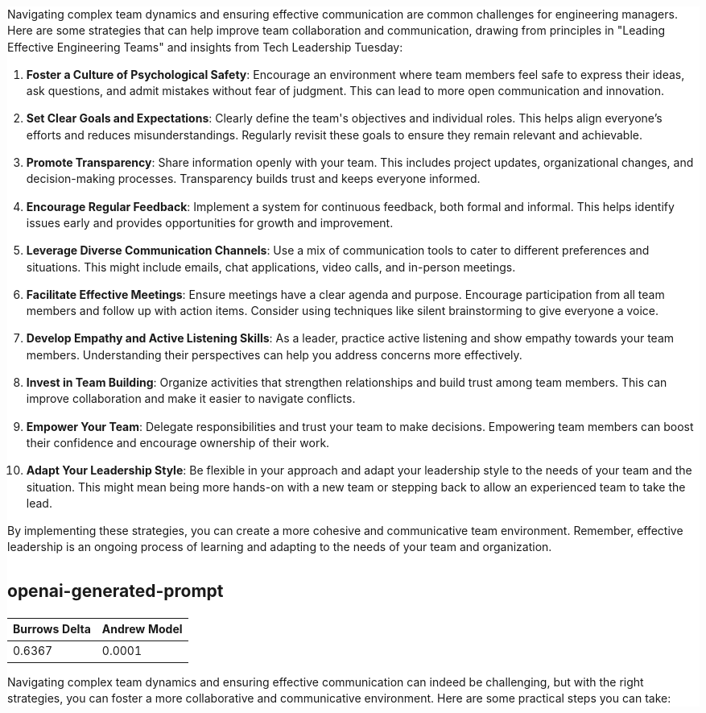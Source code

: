 <div class=answer>
Navigating complex team dynamics and ensuring effective communication are common challenges for engineering managers. Here are some strategies that can help improve team collaboration and communication, drawing from principles in "Leading Effective Engineering Teams" and insights from Tech Leadership Tuesday:

1. **Foster a Culture of Psychological Safety**: Encourage an environment where team members feel safe to express their ideas, ask questions, and admit mistakes without fear of judgment. This can lead to more open communication and innovation.

2. **Set Clear Goals and Expectations**: Clearly define the team's objectives and individual roles. This helps align everyone’s efforts and reduces misunderstandings. Regularly revisit these goals to ensure they remain relevant and achievable.

3. **Promote Transparency**: Share information openly with your team. This includes project updates, organizational changes, and decision-making processes. Transparency builds trust and keeps everyone informed.

4. **Encourage Regular Feedback**: Implement a system for continuous feedback, both formal and informal. This helps identify issues early and provides opportunities for growth and improvement.

5. **Leverage Diverse Communication Channels**: Use a mix of communication tools to cater to different preferences and situations. This might include emails, chat applications, video calls, and in-person meetings.

6. **Facilitate Effective Meetings**: Ensure meetings have a clear agenda and purpose. Encourage participation from all team members and follow up with action items. Consider using techniques like silent brainstorming to give everyone a voice.

7. **Develop Empathy and Active Listening Skills**: As a leader, practice active listening and show empathy towards your team members. Understanding their perspectives can help you address concerns more effectively.

8. **Invest in Team Building**: Organize activities that strengthen relationships and build trust among team members. This can improve collaboration and make it easier to navigate conflicts.

9. **Empower Your Team**: Delegate responsibilities and trust your team to make decisions. Empowering team members can boost their confidence and encourage ownership of their work.

10. **Adapt Your Leadership Style**: Be flexible in your approach and adapt your leadership style to the needs of your team and the situation. This might mean being more hands-on with a new team or stepping back to allow an experienced team to take the lead.

By implementing these strategies, you can create a more cohesive and communicative team environment. Remember, effective leadership is an ongoing process of learning and adapting to the needs of your team and organization.
</div>


##  openai-generated-prompt
| Burrows Delta | Andrew Model |
|---------------|---------------|
|0.6367 | 0.0001|

<div class=answer>
Navigating complex team dynamics and ensuring effective communication can indeed be challenging, but with the right strategies, you can foster a more collaborative and communicative environment. Here are some practical steps you can take:
